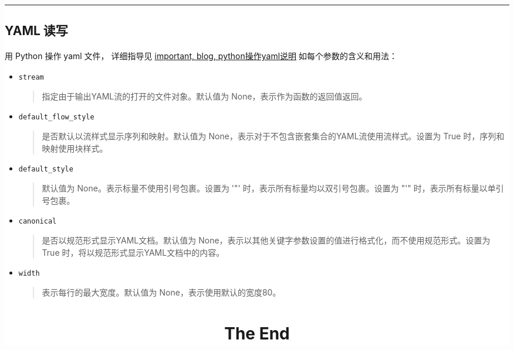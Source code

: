 ----
## YAML 读写

用 Python 操作 yaml 文件， 详细指导见 [important, blog, python操作yaml说明](https://www.jb51.net/article/184299.htm)
如每个参数的含义和用法：
- `stream`
  > 指定由于输出YAML流的打开的文件对象。默认值为 None，表示作为函数的返回值返回。
- `default_flow_style`
  > 是否默认以流样式显示序列和映射。默认值为 None，表示对于不包含嵌套集合的YAML流使用流样式。设置为 True 时，序列和映射使用块样式。
- `default_style`
  > 默认值为 None。表示标量不使用引号包裹。设置为 '"' 时，表示所有标量均以双引号包裹。设置为 "'" 时，表示所有标量以单引号包裹。
- `canonical`
  > 是否以规范形式显示YAML文档。默认值为 None，表示以其他关键字参数设置的值进行格式化，而不使用规范形式。设置为 True 时，将以规范形式显示YAML文档中的内容。
- `width`
  > 表示每行的最大宽度。默认值为 None，表示使用默认的宽度80。
  
# <center> The End </center> #